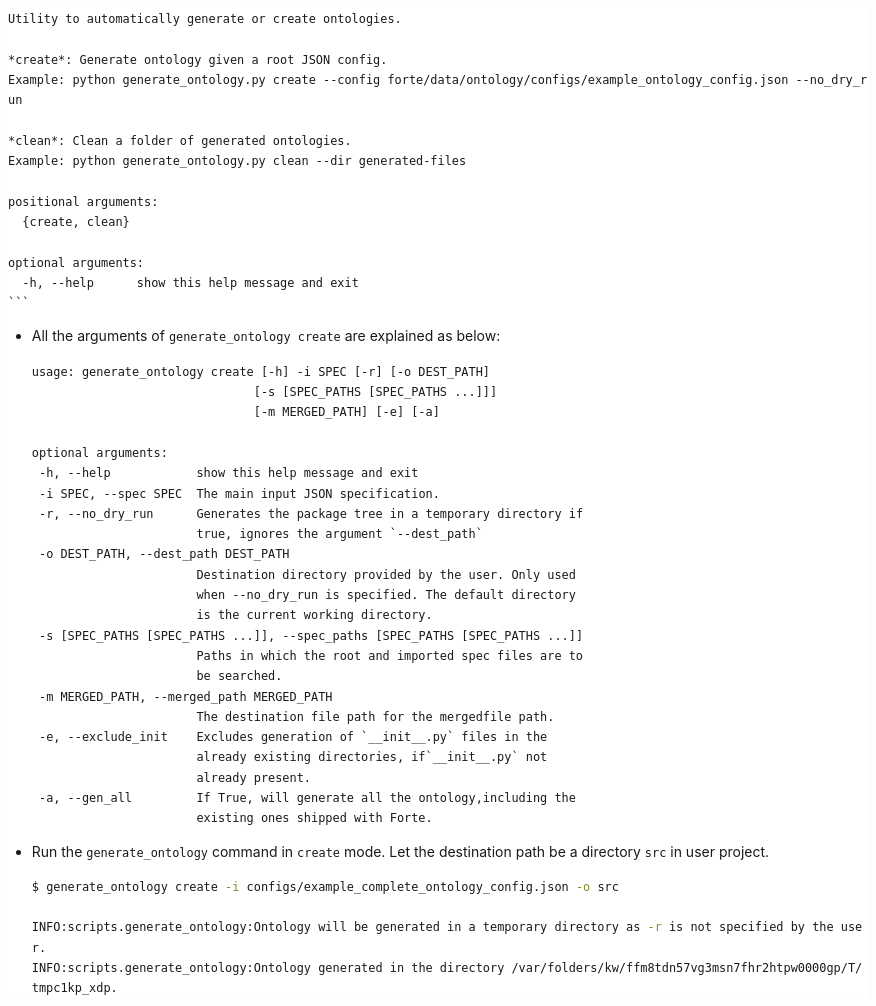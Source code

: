     Utility to automatically generate or create ontologies.

    *create*: Generate ontology given a root JSON config.
    Example: python generate_ontology.py create --config forte/data/ontology/configs/example_ontology_config.json --no_dry_run

    *clean*: Clean a folder of generated ontologies.
    Example: python generate_ontology.py clean --dir generated-files

    positional arguments:
      {create, clean}

    optional arguments:
      -h, --help      show this help message and exit
    ```

* All the arguments of `generate_ontology create` are explained as below:
     ```
    usage: generate_ontology create [-h] -i SPEC [-r] [-o DEST_PATH]
                                    [-s [SPEC_PATHS [SPEC_PATHS ...]]]
                                    [-m MERGED_PATH] [-e] [-a]

    optional arguments:
      -h, --help            show this help message and exit
      -i SPEC, --spec SPEC  The main input JSON specification.
      -r, --no_dry_run      Generates the package tree in a temporary directory if
                            true, ignores the argument `--dest_path`
      -o DEST_PATH, --dest_path DEST_PATH
                            Destination directory provided by the user. Only used
                            when --no_dry_run is specified. The default directory
                            is the current working directory.
      -s [SPEC_PATHS [SPEC_PATHS ...]], --spec_paths [SPEC_PATHS [SPEC_PATHS ...]]
                            Paths in which the root and imported spec files are to
                            be searched.
      -m MERGED_PATH, --merged_path MERGED_PATH
                            The destination file path for the mergedfile path.
      -e, --exclude_init    Excludes generation of `__init__.py` files in the
                            already existing directories, if`__init__.py` not
                            already present.
      -a, --gen_all         If True, will generate all the ontology,including the
                            existing ones shipped with Forte.

     ```

* Run the `generate_ontology` command in `create` mode. Let the destination path be a directory `src` in user project.

    ```bash
    $ generate_ontology create -i configs/example_complete_ontology_config.json -o src

    INFO:scripts.generate_ontology:Ontology will be generated in a temporary directory as -r is not specified by the user.
    INFO:scripts.generate_ontology:Ontology generated in the directory /var/folders/kw/ffm8tdn57vg3msn7fhr2htpw0000gp/T/tmpc1kp_xdp.
    ```
